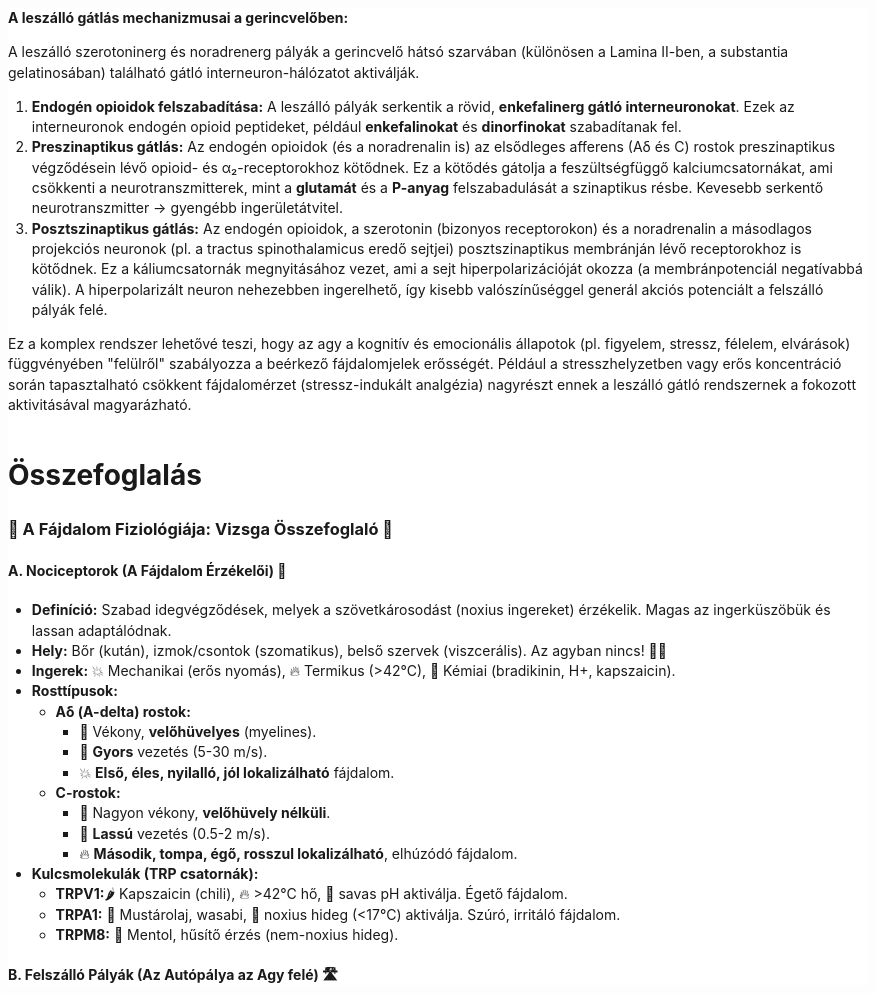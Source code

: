 **A leszálló gátlás mechanizmusai a gerincvelőben:**

A leszálló szerotoninerg és noradrenerg pályák a gerincvelő hátsó szarvában (különösen a Lamina II-ben, a substantia gelatinosában) található gátló interneuron-hálózatot aktiválják.

1. **Endogén opioidok felszabadítása:** A leszálló pályák serkentik a rövid, **enkefalinerg gátló interneuronokat**. Ezek az interneuronok endogén opioid peptideket, például **enkefalinokat** és **dinorfinokat** szabadítanak fel.
2. **Preszinaptikus gátlás:** Az endogén opioidok (és a noradrenalin is) az elsődleges afferens (Aδ és C) rostok preszinaptikus végződésein lévő opioid- és α₂-receptorokhoz kötődnek. Ez a kötődés gátolja a feszültségfüggő kalciumcsatornákat, ami csökkenti a neurotranszmitterek, mint a **glutamát** és a **P-anyag** felszabadulását a szinaptikus résbe. Kevesebb serkentő neurotranszmitter → gyengébb ingerületátvitel.
3. **Posztszinaptikus gátlás:** Az endogén opioidok, a szerotonin (bizonyos receptorokon) és a noradrenalin a másodlagos projekciós neuronok (pl. a tractus spinothalamicus eredő sejtjei) posztszinaptikus membránján lévő receptorokhoz is kötődnek. Ez a káliumcsatornák megnyitásához vezet, ami a sejt hiperpolarizációját okozza (a membránpotenciál negatívabbá válik). A hiperpolarizált neuron nehezebben ingerelhető, így kisebb valószínűséggel generál akciós potenciált a felszálló pályák felé.

Ez a komplex rendszer lehetővé teszi, hogy az agy a kognitív és emocionális állapotok (pl. figyelem, stressz, félelem, elvárások) függvényében "felülről" szabályozza a beérkező fájdalomjelek erősségét. Például a stresszhelyzetben vagy erős koncentráció során tapasztalható csökkent fájdalomérzet (stressz-indukált analgézia) nagyrészt ennek a leszálló gátló rendszernek a fokozott aktivitásával magyarázható.

# Összefoglalás
### **🔬 A Fájdalom Fiziológiája: Vizsga Összefoglaló 🔬**

#### **A. Nociceptorok (A Fájdalom Érzékelői) 🚨**

- **Definíció:** Szabad idegvégződések, melyek a szövetkárosodást (noxius ingereket) érzékelik. Magas az ingerküszöbük és lassan adaptálódnak.
- **Hely:** Bőr (kután), izmok/csontok (szomatikus), belső szervek (viszcerális). Az agyban nincs! 🧠❌
- **Ingerek:** 💥 Mechanikai (erős nyomás), 🔥 Termikus (>42°C), 🧪 Kémiai (bradikinin, H+, kapszaicin).
- **Rosttípusok:**
    - **Aδ (A-delta) rostok:**
        - 🧬 Vékony, **velőhüvelyes** (myelines).
        - 🚀 **Gyors** vezetés (5-30 m/s).
        - 💥 **Első, éles, nyilalló, jól lokalizálható** fájdalom.
    - **C-rostok:**
        - 🧬 Nagyon vékony, **velőhüvely nélküli**.
        - 🐢 **Lassú** vezetés (0.5-2 m/s).
        - 🔥 **Második, tompa, égő, rosszul lokalizálható**, elhúzódó fájdalom.
- **Kulcsmolekulák (TRP csatornák):**
    - **TRPV1:**🌶️ Kapszaicin (chili), 🔥 >42°C hő, 🍋 savas pH aktiválja. Égető fájdalom.
    - **TRPA1:** 🌿 Mustárolaj, wasabi, 🥶 noxius hideg (<17°C) aktiválja. Szúró, irritáló fájdalom.
    - **TRPM8:** 🧊 Mentol, hűsítő érzés (nem-noxius hideg).

#### **B. Felszálló Pályák (Az Autópálya az Agy felé) 🛣️**
